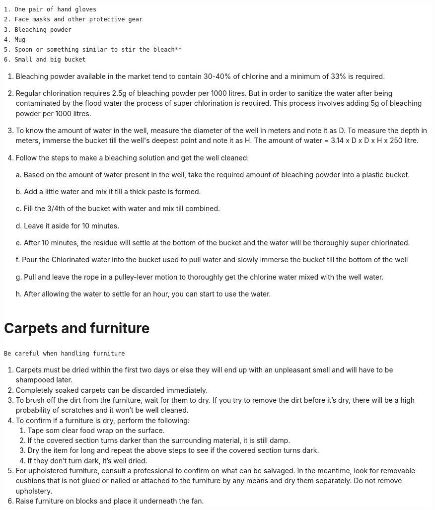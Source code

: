     1. One pair of hand gloves
    2. Face masks and other protective gear
    3. Bleaching powder
    4. Mug
    5. Spoon or something similar to stir the bleach**
    6. Small and big bucket



1. Bleaching powder available in the market tend to contain 30-40% of chlorine and a minimum of 33% is required.
2. Regular chlorination requires 2.5g of bleaching powder per 1000 litres. But in order to sanitize the water after being contaminated by the flood water the process of super chlorination is required. This process involves adding 5g of bleaching powder per 1000 litres.
3. To know the amount of water in the well, measure the diameter of the well in meters and note it as D. To measure the depth in meters, immerse the bucket till the well's deepest point and note it as H. The amount of water =   3.14 x D x D x H x 250 litre.
4. Follow the steps to make a bleaching solution and get the well cleaned:

    a. Based on the amount of water present in the well, take the required amount of bleaching powder into a plastic bucket.
    
    b. Add a little water and mix it till a thick paste is formed.
    
    c. Fill the 3/4th of the bucket with water and mix till combined.
    
    d. Leave it aside for 10 minutes.
    
    e. After 10 minutes, the residue will settle at the bottom of the bucket and the water will be thoroughly super chlorinated.
    
    f. Pour the Chlorinated water into the bucket used to pull water and slowly immerse the bucket till the bottom of the well
    
    g. Pull and leave the rope in a pulley-lever motion to thoroughly get the chlorine water mixed with the well water.
    
    h. After allowing the water to settle for an hour, you can start to use the water.


<div class="page"/> 

# Carpets and furniture

`Be careful when handling furniture`

1. Carpets must be dried within the first two days or else they will end up with an unpleasant smell and will have to be shampooed later.
2. Completely soaked carpets can be discarded immediately.
3. To brush off the dirt from the furniture, wait for them to dry. If you try to remove the dirt before it’s dry, there will be a high probability of scratches and it won’t be well cleaned.
4. To confirm if a furniture is dry, perform the following:
   1. Tape som clear food wrap on the surface.
   2. If the covered section turns darker than the surrounding material, it is still damp.
   3. Dry the item for long and repeat the above steps to see if the covered section turns dark.
   4. If they don’t turn dark, it’s well dried.
5. For upholstered furniture, consult a professional to confirm on what can be salvaged. In the meantime, look for removable cushions that is not glued or nailed or attached to the furniture by any means and dry them separately. Do not remove upholstery.
6. Raise furniture on blocks and place it underneath the fan.  
